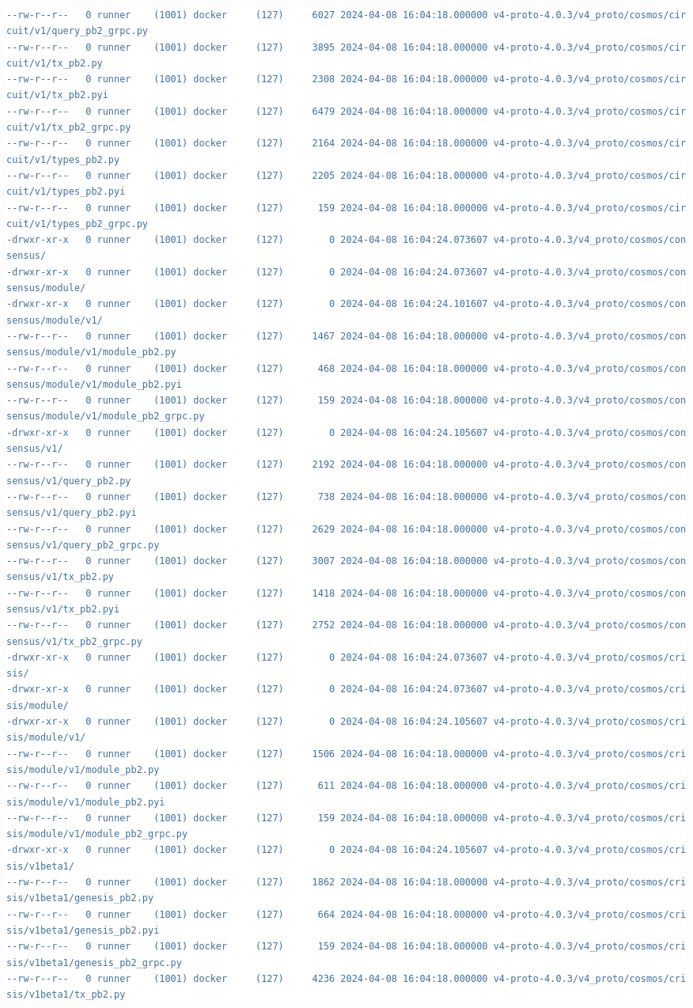 ```diff
--rw-r--r--   0 runner    (1001) docker     (127)     6027 2024-04-08 16:04:18.000000 v4-proto-4.0.3/v4_proto/cosmos/circuit/v1/query_pb2_grpc.py
--rw-r--r--   0 runner    (1001) docker     (127)     3895 2024-04-08 16:04:18.000000 v4-proto-4.0.3/v4_proto/cosmos/circuit/v1/tx_pb2.py
--rw-r--r--   0 runner    (1001) docker     (127)     2308 2024-04-08 16:04:18.000000 v4-proto-4.0.3/v4_proto/cosmos/circuit/v1/tx_pb2.pyi
--rw-r--r--   0 runner    (1001) docker     (127)     6479 2024-04-08 16:04:18.000000 v4-proto-4.0.3/v4_proto/cosmos/circuit/v1/tx_pb2_grpc.py
--rw-r--r--   0 runner    (1001) docker     (127)     2164 2024-04-08 16:04:18.000000 v4-proto-4.0.3/v4_proto/cosmos/circuit/v1/types_pb2.py
--rw-r--r--   0 runner    (1001) docker     (127)     2205 2024-04-08 16:04:18.000000 v4-proto-4.0.3/v4_proto/cosmos/circuit/v1/types_pb2.pyi
--rw-r--r--   0 runner    (1001) docker     (127)      159 2024-04-08 16:04:18.000000 v4-proto-4.0.3/v4_proto/cosmos/circuit/v1/types_pb2_grpc.py
-drwxr-xr-x   0 runner    (1001) docker     (127)        0 2024-04-08 16:04:24.073607 v4-proto-4.0.3/v4_proto/cosmos/consensus/
-drwxr-xr-x   0 runner    (1001) docker     (127)        0 2024-04-08 16:04:24.073607 v4-proto-4.0.3/v4_proto/cosmos/consensus/module/
-drwxr-xr-x   0 runner    (1001) docker     (127)        0 2024-04-08 16:04:24.101607 v4-proto-4.0.3/v4_proto/cosmos/consensus/module/v1/
--rw-r--r--   0 runner    (1001) docker     (127)     1467 2024-04-08 16:04:18.000000 v4-proto-4.0.3/v4_proto/cosmos/consensus/module/v1/module_pb2.py
--rw-r--r--   0 runner    (1001) docker     (127)      468 2024-04-08 16:04:18.000000 v4-proto-4.0.3/v4_proto/cosmos/consensus/module/v1/module_pb2.pyi
--rw-r--r--   0 runner    (1001) docker     (127)      159 2024-04-08 16:04:18.000000 v4-proto-4.0.3/v4_proto/cosmos/consensus/module/v1/module_pb2_grpc.py
-drwxr-xr-x   0 runner    (1001) docker     (127)        0 2024-04-08 16:04:24.105607 v4-proto-4.0.3/v4_proto/cosmos/consensus/v1/
--rw-r--r--   0 runner    (1001) docker     (127)     2192 2024-04-08 16:04:18.000000 v4-proto-4.0.3/v4_proto/cosmos/consensus/v1/query_pb2.py
--rw-r--r--   0 runner    (1001) docker     (127)      738 2024-04-08 16:04:18.000000 v4-proto-4.0.3/v4_proto/cosmos/consensus/v1/query_pb2.pyi
--rw-r--r--   0 runner    (1001) docker     (127)     2629 2024-04-08 16:04:18.000000 v4-proto-4.0.3/v4_proto/cosmos/consensus/v1/query_pb2_grpc.py
--rw-r--r--   0 runner    (1001) docker     (127)     3007 2024-04-08 16:04:18.000000 v4-proto-4.0.3/v4_proto/cosmos/consensus/v1/tx_pb2.py
--rw-r--r--   0 runner    (1001) docker     (127)     1418 2024-04-08 16:04:18.000000 v4-proto-4.0.3/v4_proto/cosmos/consensus/v1/tx_pb2.pyi
--rw-r--r--   0 runner    (1001) docker     (127)     2752 2024-04-08 16:04:18.000000 v4-proto-4.0.3/v4_proto/cosmos/consensus/v1/tx_pb2_grpc.py
-drwxr-xr-x   0 runner    (1001) docker     (127)        0 2024-04-08 16:04:24.073607 v4-proto-4.0.3/v4_proto/cosmos/crisis/
-drwxr-xr-x   0 runner    (1001) docker     (127)        0 2024-04-08 16:04:24.073607 v4-proto-4.0.3/v4_proto/cosmos/crisis/module/
-drwxr-xr-x   0 runner    (1001) docker     (127)        0 2024-04-08 16:04:24.105607 v4-proto-4.0.3/v4_proto/cosmos/crisis/module/v1/
--rw-r--r--   0 runner    (1001) docker     (127)     1506 2024-04-08 16:04:18.000000 v4-proto-4.0.3/v4_proto/cosmos/crisis/module/v1/module_pb2.py
--rw-r--r--   0 runner    (1001) docker     (127)      611 2024-04-08 16:04:18.000000 v4-proto-4.0.3/v4_proto/cosmos/crisis/module/v1/module_pb2.pyi
--rw-r--r--   0 runner    (1001) docker     (127)      159 2024-04-08 16:04:18.000000 v4-proto-4.0.3/v4_proto/cosmos/crisis/module/v1/module_pb2_grpc.py
-drwxr-xr-x   0 runner    (1001) docker     (127)        0 2024-04-08 16:04:24.105607 v4-proto-4.0.3/v4_proto/cosmos/crisis/v1beta1/
--rw-r--r--   0 runner    (1001) docker     (127)     1862 2024-04-08 16:04:18.000000 v4-proto-4.0.3/v4_proto/cosmos/crisis/v1beta1/genesis_pb2.py
--rw-r--r--   0 runner    (1001) docker     (127)      664 2024-04-08 16:04:18.000000 v4-proto-4.0.3/v4_proto/cosmos/crisis/v1beta1/genesis_pb2.pyi
--rw-r--r--   0 runner    (1001) docker     (127)      159 2024-04-08 16:04:18.000000 v4-proto-4.0.3/v4_proto/cosmos/crisis/v1beta1/genesis_pb2_grpc.py
--rw-r--r--   0 runner    (1001) docker     (127)     4236 2024-04-08 16:04:18.000000 v4-proto-4.0.3/v4_proto/cosmos/crisis/v1beta1/tx_pb2.py
```